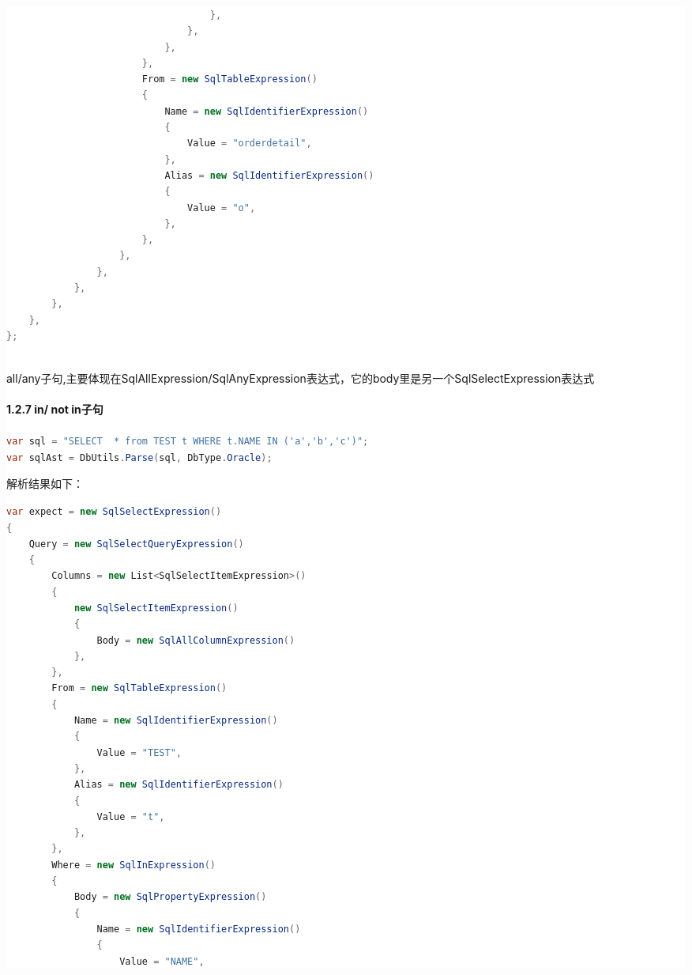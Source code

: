 ````csharp
                                    },
                                },
                            },
                        },
                        From = new SqlTableExpression()
                        {
                            Name = new SqlIdentifierExpression()
                            {
                                Value = "orderdetail",
                            },
                            Alias = new SqlIdentifierExpression()
                            {
                                Value = "o",
                            },
                        },
                    },
                },
            },
        },
    },
};



````

all/any子句,主要体现在SqlAllExpression/SqlAnyExpression表达式，它的body里是另一个SqlSelectExpression表达式

#### 1.2.7 in/ not in子句
````csharp
var sql = "SELECT  * from TEST t WHERE t.NAME IN ('a','b','c')";
var sqlAst = DbUtils.Parse(sql, DbType.Oracle);
````
解析结果如下：
````csharp
var expect = new SqlSelectExpression()
{
    Query = new SqlSelectQueryExpression()
    {
        Columns = new List<SqlSelectItemExpression>()
        {
            new SqlSelectItemExpression()
            {
                Body = new SqlAllColumnExpression()
            },
        },
        From = new SqlTableExpression()
        {
            Name = new SqlIdentifierExpression()
            {
                Value = "TEST",
            },
            Alias = new SqlIdentifierExpression()
            {
                Value = "t",
            },
        },
        Where = new SqlInExpression()
        {
            Body = new SqlPropertyExpression()
            {
                Name = new SqlIdentifierExpression()
                {
                    Value = "NAME",
````